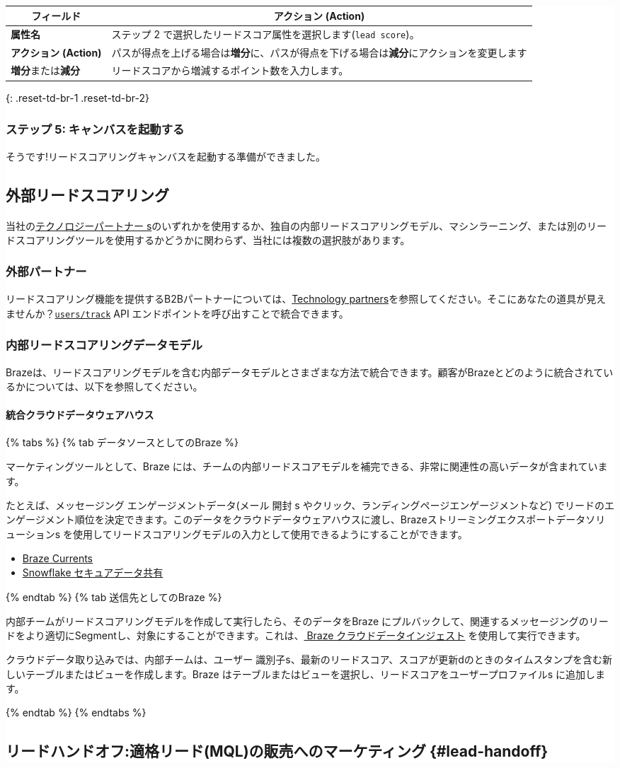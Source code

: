 | フィールド | アクション (Action) |
| --- | --- |
| **属性名** | ステップ 2 で選択したリードスコア属性を選択します(`lead score`)。|
| **アクション (Action)** | パスが得点を上げる場合は**増分**に、パスが得点を下げる場合は**減分**にアクションを変更します |
| **増分**または**減分** | リードスコアから増減するポイント数を入力します。|
{: .reset-td-br-1 .reset-td-br-2}

### ステップ 5: キャンバスを起動する

そうです!リードスコアリングキャンバスを起動する準備ができました。

## 外部リードスコアリング

当社の[テクノロジーパートナー s]({{site.baseurl}}/partners/home/)のいずれかを使用するか、独自の内部リードスコアリングモデル、マシンラーニング、または別のリードスコアリングツールを使用するかどうかに関わらず、当社には複数の選択肢があります。

### 外部パートナー

リードスコアリング機能を提供するB2Bパートナーについては、[Technology partners]({{site.baseurl}}/partners/home)を参照してください。そこにあなたの道具が見えませんか？[`users/track`]({{site.baseurl}}/api/endpoints/user_data/post_user_track#track-users) API エンドポイントを呼び出すことで統合できます。 

### 内部リードスコアリングデータモデル

Brazeは、リードスコアリングモデルを含む内部データモデルとさまざまな方法で統合できます。顧客がBrazeとどのように統合されているかについては、以下を参照してください。

#### 統合クラウドデータウェアハウス

{% tabs %}
{% tab データソースとしてのBraze %}

マーケティングツールとして、Braze には、チームの内部リードスコアモデルを補完できる、非常に関連性の高いデータが含まれています。 

たとえば、メッセージング エンゲージメントデータ(メール 開封 s やクリック、ランディングページエンゲージメントなど) でリードのエンゲージメント順位を決定できます。このデータをクラウドデータウェアハウスに渡し、Brazeストリーミングエクスポートデータソリューションs を使用してリードスコアリングモデルの入力として使用できるようにすることができます。

- [Braze Currents]({{site.baseurl}}/user_guide/data_and_analytics/braze_currents/)
- [Snowflake セキュアデータ共有]({{site.baseurl}}/partners/data_and_infrastructure_agility/data_warehouses/snowflake/)

{% endtab %}
{% tab 送信先としてのBraze %}

内部チームがリードスコアリングモデルを作成して実行したら、そのデータをBraze にプルバックして、関連するメッセージングのリードをより適切にSegmentし、対象にすることができます。これは、[ Braze クラウドデータインジェスト]({{site.baseurl}}/user_guide/data_and_analytics/cloud_ingestion/overview/) を使用して実行できます。 

クラウドデータ取り込みでは、内部チームは、ユーザー 識別子s、最新のリードスコア、スコアが更新dのときのタイムスタンプを含む新しいテーブルまたはビューを作成します。Braze はテーブルまたはビューを選択し、リードスコアをユーザープロファイルs に追加します。

{% endtab %}
{% endtabs %}

## リードハンドオフ:適格リード(MQL)の販売へのマーケティング {#lead-handoff}
